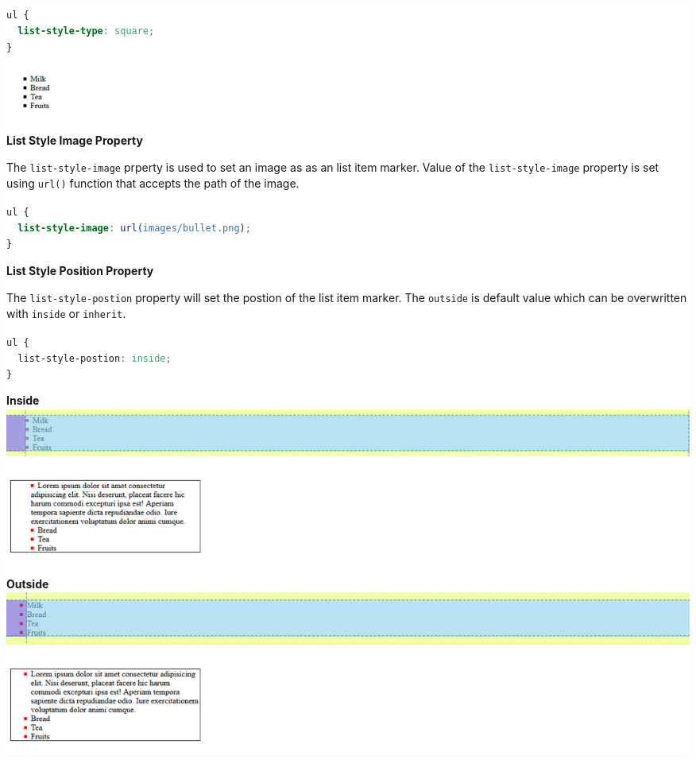 ```css
ul {
  list-style-type: square;
}
```

![list-style-type: square](./images/list-style-type-square.png)

**List Style Image Property**

The `list-style-image` prperty is used to set an image as as an list item marker. Value of the `list-style-image` property is set using `url()` function that accepts the path of the image.

```css
ul {
  list-style-image: url(images/bullet.png);
}
```

**List Style Position Property**

The `list-style-postion` property will set the postion of the list item marker. The `outside` is default value which can be overwritten with `inside` or `inherit`.

```css
ul {
  list-style-postion: inside;
}
```

**Inside**
![list-style-position: inside](./images/list-style-position-inside.jpg)

![list-style-position: inside](./images/list-style-position-inside-content-flow.png)

**Outside**
![list-style-position: outside](./images/list-style-position-outside.jpg)

![list-style-position: inside](./images/list-style-position-outside-content-flow.png)
